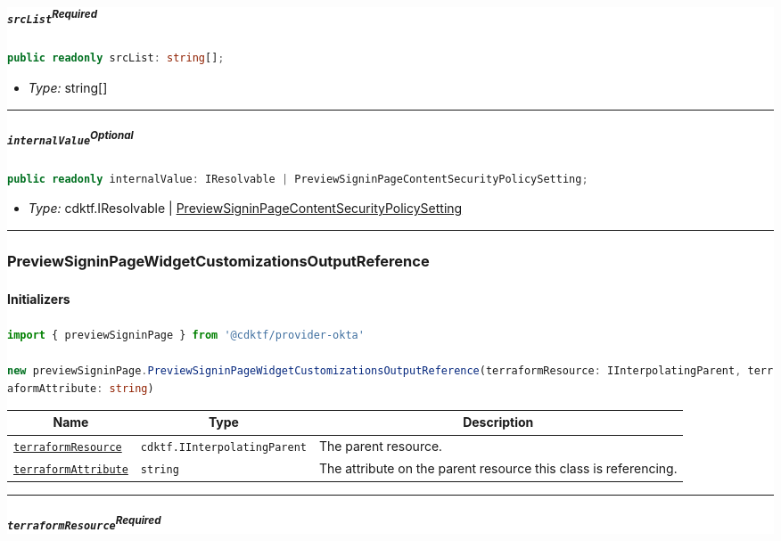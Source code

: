 ##### `srcList`<sup>Required</sup> <a name="srcList" id="@cdktf/provider-okta.previewSigninPage.PreviewSigninPageContentSecurityPolicySettingOutputReference.property.srcList"></a>

```typescript
public readonly srcList: string[];
```

- *Type:* string[]

---

##### `internalValue`<sup>Optional</sup> <a name="internalValue" id="@cdktf/provider-okta.previewSigninPage.PreviewSigninPageContentSecurityPolicySettingOutputReference.property.internalValue"></a>

```typescript
public readonly internalValue: IResolvable | PreviewSigninPageContentSecurityPolicySetting;
```

- *Type:* cdktf.IResolvable | <a href="#@cdktf/provider-okta.previewSigninPage.PreviewSigninPageContentSecurityPolicySetting">PreviewSigninPageContentSecurityPolicySetting</a>

---


### PreviewSigninPageWidgetCustomizationsOutputReference <a name="PreviewSigninPageWidgetCustomizationsOutputReference" id="@cdktf/provider-okta.previewSigninPage.PreviewSigninPageWidgetCustomizationsOutputReference"></a>

#### Initializers <a name="Initializers" id="@cdktf/provider-okta.previewSigninPage.PreviewSigninPageWidgetCustomizationsOutputReference.Initializer"></a>

```typescript
import { previewSigninPage } from '@cdktf/provider-okta'

new previewSigninPage.PreviewSigninPageWidgetCustomizationsOutputReference(terraformResource: IInterpolatingParent, terraformAttribute: string)
```

| **Name** | **Type** | **Description** |
| --- | --- | --- |
| <code><a href="#@cdktf/provider-okta.previewSigninPage.PreviewSigninPageWidgetCustomizationsOutputReference.Initializer.parameter.terraformResource">terraformResource</a></code> | <code>cdktf.IInterpolatingParent</code> | The parent resource. |
| <code><a href="#@cdktf/provider-okta.previewSigninPage.PreviewSigninPageWidgetCustomizationsOutputReference.Initializer.parameter.terraformAttribute">terraformAttribute</a></code> | <code>string</code> | The attribute on the parent resource this class is referencing. |

---

##### `terraformResource`<sup>Required</sup> <a name="terraformResource" id="@cdktf/provider-okta.previewSigninPage.PreviewSigninPageWidgetCustomizationsOutputReference.Initializer.parameter.terraformResource"></a>
